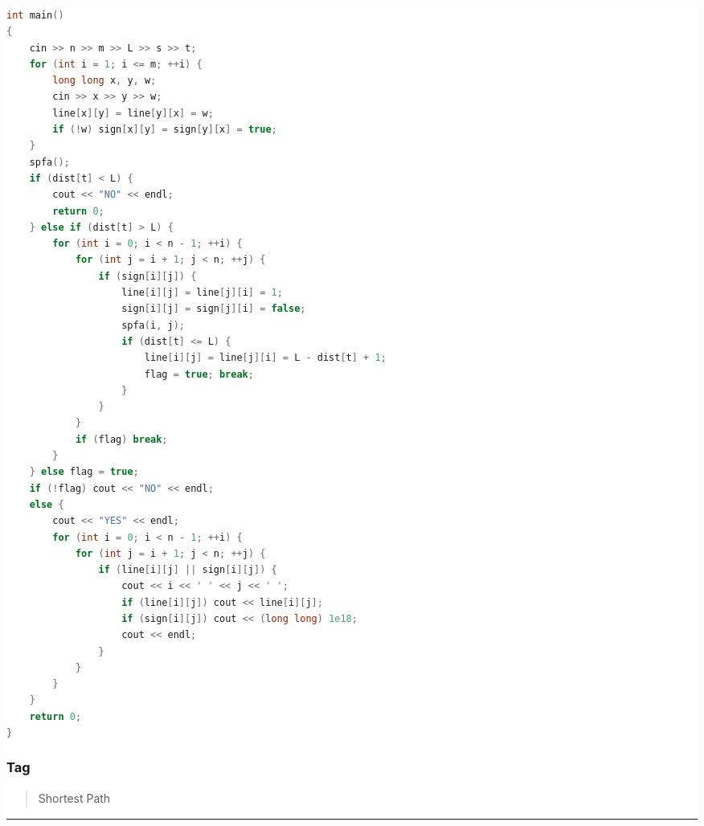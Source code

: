 ```cpp
int main()
{
    cin >> n >> m >> L >> s >> t;
    for (int i = 1; i <= m; ++i) {
        long long x, y, w;
        cin >> x >> y >> w;
        line[x][y] = line[y][x] = w;
        if (!w) sign[x][y] = sign[y][x] = true;
    }
    spfa();
    if (dist[t] < L) {
        cout << "NO" << endl;
        return 0;
    } else if (dist[t] > L) {
        for (int i = 0; i < n - 1; ++i) {
            for (int j = i + 1; j < n; ++j) {
                if (sign[i][j]) {
                    line[i][j] = line[j][i] = 1;
                    sign[i][j] = sign[j][i] = false;
                    spfa(i, j);
                    if (dist[t] <= L) {
                        line[i][j] = line[j][i] = L - dist[t] + 1;
                        flag = true; break;
                    }
                }
            }
            if (flag) break;
        }
    } else flag = true;
    if (!flag) cout << "NO" << endl;
    else {
        cout << "YES" << endl;
        for (int i = 0; i < n - 1; ++i) {
            for (int j = i + 1; j < n; ++j) {
                if (line[i][j] || sign[i][j]) {
                    cout << i << ' ' << j << ' ';
                    if (line[i][j]) cout << line[i][j];
                    if (sign[i][j]) cout << (long long) 1e18;
                    cout << endl;
                }
            }
        }
    }
    return 0;
}
```

### Tag
> Shortest Path
*****
